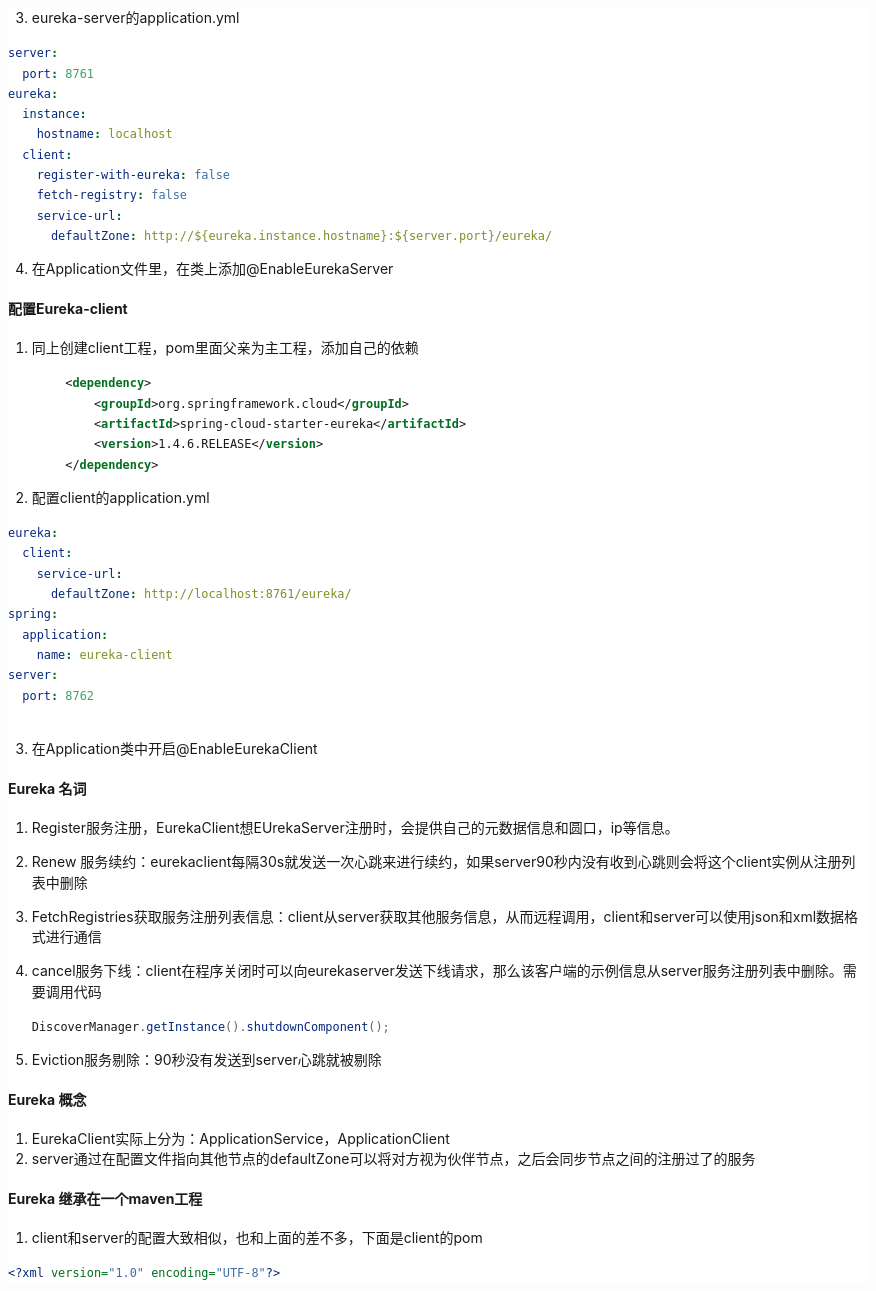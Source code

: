 3. eureka-server的application.yml

```yml
server:
  port: 8761
eureka:
  instance:
    hostname: localhost
  client:
    register-with-eureka: false
    fetch-registry: false
    service-url:
      defaultZone: http://${eureka.instance.hostname}:${server.port}/eureka/
```

4. 在Application文件里，在类上添加@EnableEurekaServer

#### 配置Eureka-client

1. 同上创建client工程，pom里面父亲为主工程，添加自己的依赖
```xml
        <dependency>
            <groupId>org.springframework.cloud</groupId>
            <artifactId>spring-cloud-starter-eureka</artifactId>
            <version>1.4.6.RELEASE</version>
        </dependency>
```

2. 配置client的application.yml

```yml
eureka:
  client:
    service-url:
      defaultZone: http://localhost:8761/eureka/
spring:
  application:
    name: eureka-client
server:
  port: 8762
  
```

3. 在Application类中开启@EnableEurekaClient

#### Eureka 名词

1. Register服务注册，EurekaClient想EUrekaServer注册时，会提供自己的元数据信息和圆口，ip等信息。
2. Renew 服务续约：eurekaclient每隔30s就发送一次心跳来进行续约，如果server90秒内没有收到心跳则会将这个client实例从注册列表中删除
3. FetchRegistries获取服务注册列表信息：client从server获取其他服务信息，从而远程调用，client和server可以使用json和xml数据格式进行通信
4. cancel服务下线：client在程序关闭时可以向eurekaserver发送下线请求，那么该客户端的示例信息从server服务注册列表中删除。需要调用代码

	```java
    DiscoverManager.getInstance().shutdownComponent();
   ```
5. Eviction服务剔除：90秒没有发送到server心跳就被剔除

#### Eureka 概念

1. EurekaClient实际上分为：ApplicationService，ApplicationClient
2. server通过在配置文件指向其他节点的defaultZone可以将对方视为伙伴节点，之后会同步节点之间的注册过了的服务

#### Eureka 继承在一个maven工程

1. client和server的配置大致相似，也和上面的差不多，下面是client的pom

```xml
<?xml version="1.0" encoding="UTF-8"?>
   ```